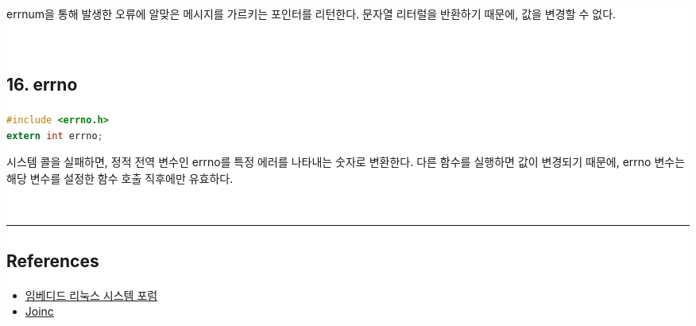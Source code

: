 errnum을 통해 발생한 오류에 알맞은 메시지를 가르키는 포인터를 리턴한다. 문자열 리터럴을 반환하기 때문에, 값을 변경할 수 없다.

<br>

## 16. errno

```c
#include <errno.h>
extern int errno;
```

시스템 콜을 실패하면, 정적 전역 변수인 errno를 특정 에러를 나타내는 숫자로 변환한다. 다른 함수를 실행하면 값이 변경되기 때문에, errno 변수는 해당 변수를 설정한 함수 호출 직후에만 유효하다.

<br>

---

## References

* [임베디드 리눅스 시스템 포럼](http://forum.falinux.com/zbxe/)
* [Joinc](https://www.joinc.co.kr/w/FrontPage)

